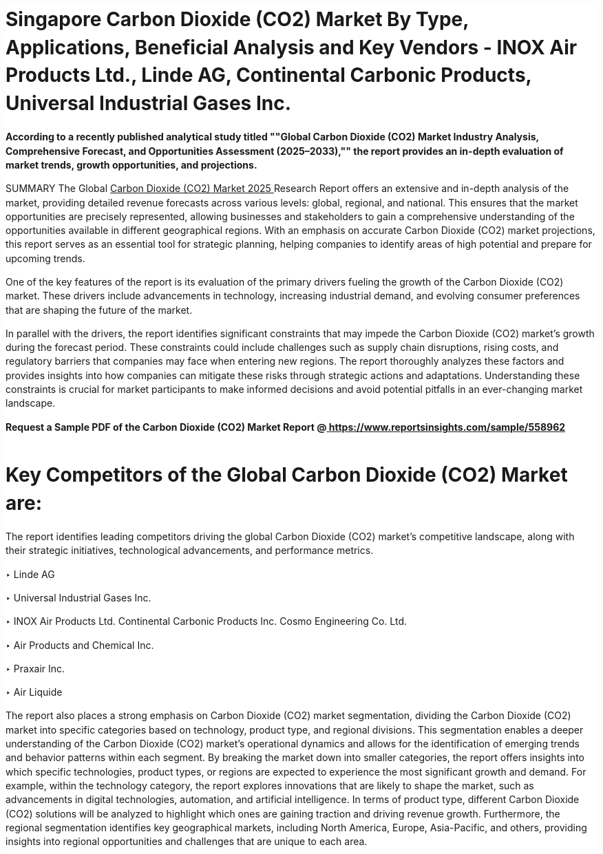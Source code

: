 # Singapore Carbon Dioxide (CO2) Market By Type, Applications, Beneficial Analysis and Key Vendors - INOX Air Products Ltd., Linde AG, Continental Carbonic Products, Universal Industrial Gases Inc.

<strong>According to a recently published analytical study titled ""Global Carbon Dioxide (CO2) Market Industry Analysis, Comprehensive Forecast, and Opportunities Assessment (2025–2033),"" the report provides an in-depth evaluation of market trends, growth opportunities, and projections.</strong>

SUMMARY The Global <a href=https://www.reportsinsights.com/sample/558962>Carbon Dioxide (CO2) Market 2025 </a> Research Report offers an extensive and in-depth analysis of the market, providing detailed revenue forecasts across various levels: global, regional, and national. This ensures that the market opportunities are precisely represented, allowing businesses and stakeholders to gain a comprehensive understanding of the opportunities available in different geographical regions. With an emphasis on accurate Carbon Dioxide (CO2) market projections, this report serves as an essential tool for strategic planning, helping companies to identify areas of high potential and prepare for upcoming trends.

One of the key features of the report is its evaluation of the primary drivers fueling the growth of the Carbon Dioxide (CO2) market. These drivers include advancements in technology, increasing industrial demand, and evolving consumer preferences that are shaping the future of the market. 

In parallel with the drivers, the report identifies significant constraints that may impede the Carbon Dioxide (CO2) market’s growth during the forecast period. These constraints could include challenges such as supply chain disruptions, rising costs, and regulatory barriers that companies may face when entering new regions. The report thoroughly analyzes these factors and provides insights into how companies can mitigate these risks through strategic actions and adaptations. Understanding these constraints is crucial for market participants to make informed decisions and avoid potential pitfalls in an ever-changing market landscape.

<strong>Request a Sample PDF of the Carbon Dioxide (CO2) Market Report </strong><strong>@<a href=https://www.reportsinsights.com/sample/558962> https://www.reportsinsights.com/sample/558962</a></strong></font>

# <strong>Key Competitors of the Global Carbon Dioxide (CO2) Market are:</strong>

The report identifies leading competitors driving the global Carbon Dioxide (CO2) market’s competitive landscape, along with their strategic initiatives, technological advancements, and performance metrics.

‣ Linde AG

‣ Universal Industrial Gases Inc.

‣ INOX Air Products Ltd. Continental Carbonic Products Inc. Cosmo Engineering Co. Ltd.

‣ Air Products and Chemical Inc.

‣ Praxair Inc.

‣ Air Liquide

The report also places a strong emphasis on Carbon Dioxide (CO2) market segmentation, dividing the Carbon Dioxide (CO2) market into specific categories based on technology, product type, and regional divisions. This segmentation enables a deeper understanding of the Carbon Dioxide (CO2) market’s operational dynamics and allows for the identification of emerging trends and behavior patterns within each segment. By breaking the market down into smaller categories, the report offers insights into which specific technologies, product types, or regions are expected to experience the most significant growth and demand. For example, within the technology category, the report explores innovations that are likely to shape the market, such as advancements in digital technologies, automation, and artificial intelligence. In terms of product type, different Carbon Dioxide (CO2) solutions will be analyzed to highlight which ones are gaining traction and driving revenue growth. Furthermore, the regional segmentation identifies key geographical markets, including North America, Europe, Asia-Pacific, and others, providing insights into regional opportunities and challenges that are unique to each area.
